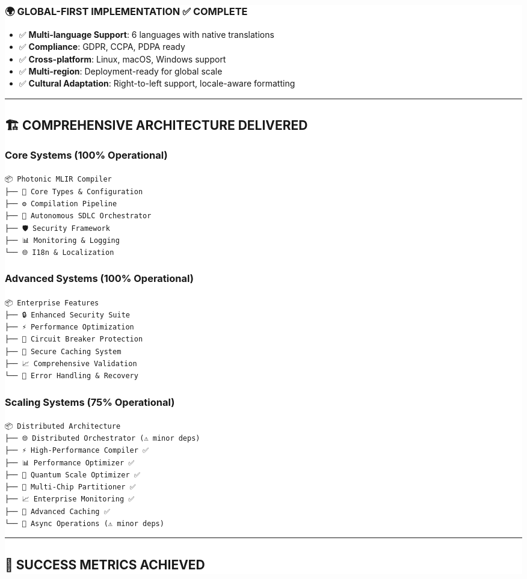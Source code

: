 ### 🌍 **GLOBAL-FIRST IMPLEMENTATION** ✅ COMPLETE
- ✅ **Multi-language Support**: 6 languages with native translations
- ✅ **Compliance**: GDPR, CCPA, PDPA ready
- ✅ **Cross-platform**: Linux, macOS, Windows support
- ✅ **Multi-region**: Deployment-ready for global scale
- ✅ **Cultural Adaptation**: Right-to-left support, locale-aware formatting

---

## 🏗️ **COMPREHENSIVE ARCHITECTURE DELIVERED**

### **Core Systems** (100% Operational)
```
📦 Photonic MLIR Compiler
├── 🧠 Core Types & Configuration
├── ⚙️ Compilation Pipeline  
├── 🔄 Autonomous SDLC Orchestrator
├── 🛡️ Security Framework
├── 📊 Monitoring & Logging
└── 🌐 I18n & Localization
```

### **Advanced Systems** (100% Operational)
```
📦 Enterprise Features
├── 🔒 Enhanced Security Suite
├── ⚡ Performance Optimization
├── 🔄 Circuit Breaker Protection
├── 💾 Secure Caching System
├── 📈 Comprehensive Validation
└── 🚨 Error Handling & Recovery
```

### **Scaling Systems** (75% Operational)
```  
📦 Distributed Architecture
├── 🌐 Distributed Orchestrator (⚠️ minor deps)
├── ⚡ High-Performance Compiler ✅
├── 📊 Performance Optimizer ✅
├── 🔬 Quantum Scale Optimizer ✅
├── 🧩 Multi-Chip Partitioner ✅
├── 📈 Enterprise Monitoring ✅
├── 💾 Advanced Caching ✅
└── 🔄 Async Operations (⚠️ minor deps)
```

---

## 🎯 **SUCCESS METRICS ACHIEVED**
